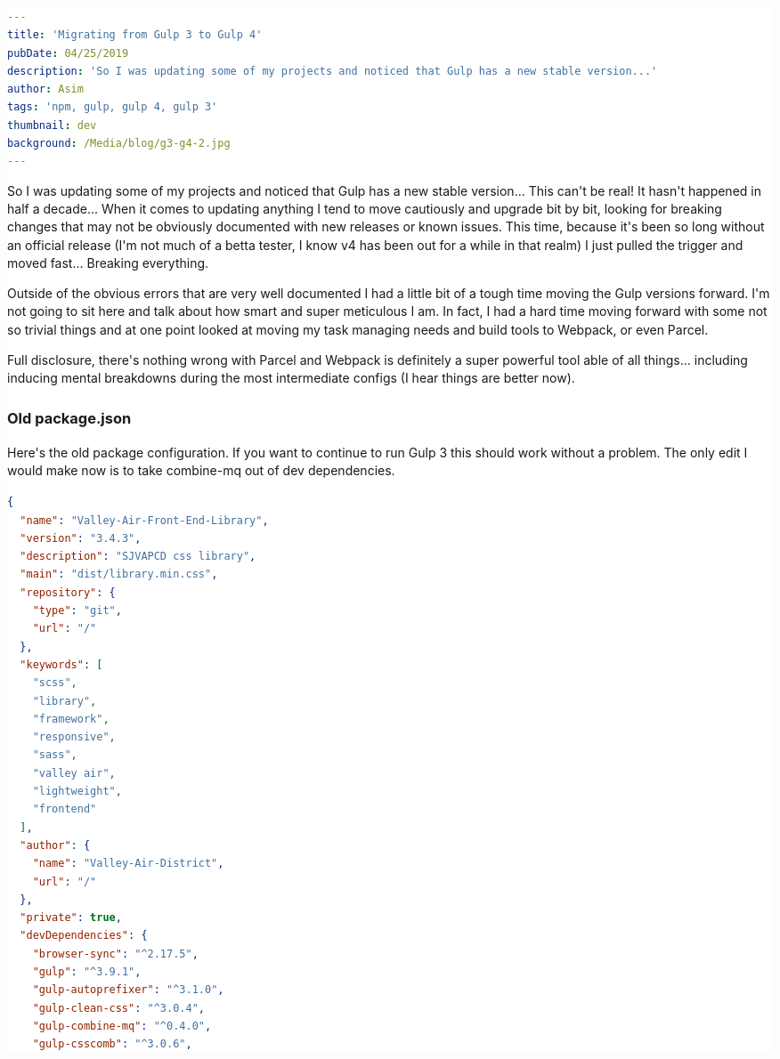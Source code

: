 ```yaml
---
title: 'Migrating from Gulp 3 to Gulp 4'
pubDate: 04/25/2019
description: 'So I was updating some of my projects and noticed that Gulp has a new stable version...'
author: Asim
tags: 'npm, gulp, gulp 4, gulp 3'
thumbnail: dev
background: /Media/blog/g3-g4-2.jpg
---
```


So I was updating some of my projects and noticed that Gulp has a new stable version... This can't be real! It hasn't happened in half a decade... When it comes to updating anything I tend to move cautiously and upgrade bit by bit, looking for breaking changes that may not be obviously documented with new releases or known issues. This time, because it's been so long without an official release (I'm not much of a betta tester, I know v4 has been out for a while in that realm) I just pulled the trigger and moved fast... Breaking everything. 

Outside of the obvious errors that are very well documented I had a little bit of a tough time moving the Gulp versions forward. I'm not going to sit here and talk about how smart and super meticulous I am. In fact, I had a hard time moving forward with some not so trivial things and at one point looked at moving my task managing needs and build tools to Webpack, or even Parcel.

Full disclosure, there's nothing wrong with Parcel and Webpack is definitely a super powerful tool able of all things... including inducing mental breakdowns during the most intermediate configs (I hear things are better now). 

### Old package.json
Here's the old package configuration. If you want to continue to run Gulp 3 this should work without a problem. The only edit I would make now is to take combine-mq out of dev dependencies. 

```json
{
  "name": "Valley-Air-Front-End-Library",
  "version": "3.4.3",
  "description": "SJVAPCD css library",
  "main": "dist/library.min.css",
  "repository": {
    "type": "git",
    "url": "/"
  },
  "keywords": [
    "scss",
    "library",
    "framework",
    "responsive",
    "sass",
    "valley air",
    "lightweight",
    "frontend"
  ],
  "author": {
    "name": "Valley-Air-District",
    "url": "/"
  },
  "private": true,
  "devDependencies": {
    "browser-sync": "^2.17.5",
    "gulp": "^3.9.1",
    "gulp-autoprefixer": "^3.1.0",
    "gulp-clean-css": "^3.0.4",
    "gulp-combine-mq": "^0.4.0",
    "gulp-csscomb": "^3.0.6",
```